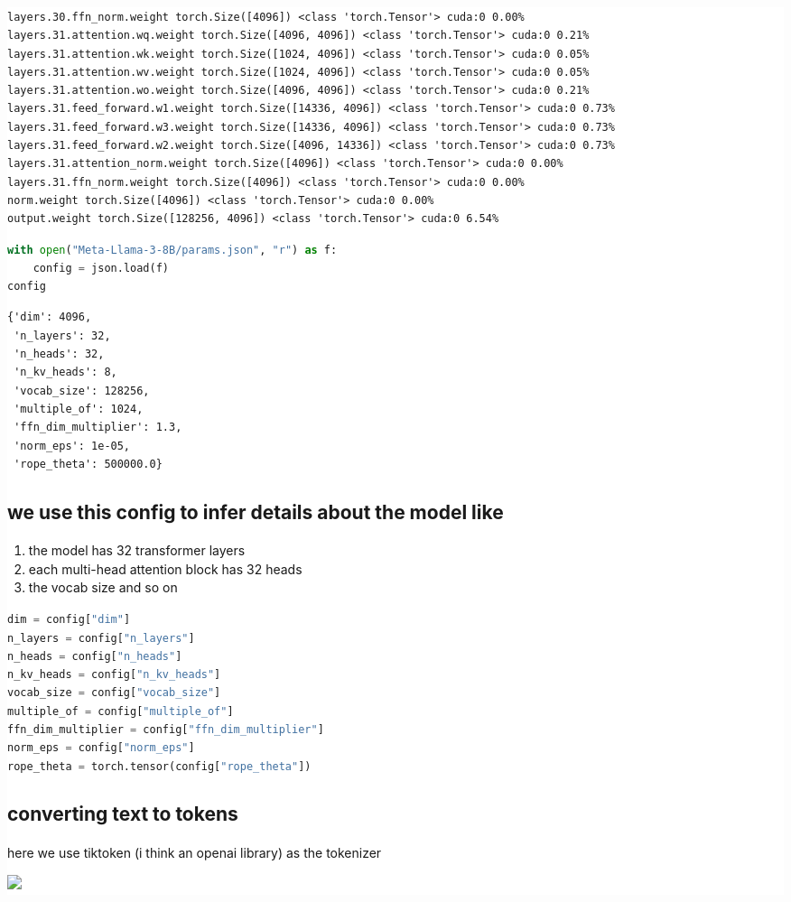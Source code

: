     layers.30.ffn_norm.weight torch.Size([4096]) <class 'torch.Tensor'> cuda:0 0.00%
    layers.31.attention.wq.weight torch.Size([4096, 4096]) <class 'torch.Tensor'> cuda:0 0.21%
    layers.31.attention.wk.weight torch.Size([1024, 4096]) <class 'torch.Tensor'> cuda:0 0.05%
    layers.31.attention.wv.weight torch.Size([1024, 4096]) <class 'torch.Tensor'> cuda:0 0.05%
    layers.31.attention.wo.weight torch.Size([4096, 4096]) <class 'torch.Tensor'> cuda:0 0.21%
    layers.31.feed_forward.w1.weight torch.Size([14336, 4096]) <class 'torch.Tensor'> cuda:0 0.73%
    layers.31.feed_forward.w3.weight torch.Size([14336, 4096]) <class 'torch.Tensor'> cuda:0 0.73%
    layers.31.feed_forward.w2.weight torch.Size([4096, 14336]) <class 'torch.Tensor'> cuda:0 0.73%
    layers.31.attention_norm.weight torch.Size([4096]) <class 'torch.Tensor'> cuda:0 0.00%
    layers.31.ffn_norm.weight torch.Size([4096]) <class 'torch.Tensor'> cuda:0 0.00%
    norm.weight torch.Size([4096]) <class 'torch.Tensor'> cuda:0 0.00%
    output.weight torch.Size([128256, 4096]) <class 'torch.Tensor'> cuda:0 6.54%



```python
with open("Meta-Llama-3-8B/params.json", "r") as f:
    config = json.load(f)
config
```




    {'dim': 4096,
     'n_layers': 32,
     'n_heads': 32,
     'n_kv_heads': 8,
     'vocab_size': 128256,
     'multiple_of': 1024,
     'ffn_dim_multiplier': 1.3,
     'norm_eps': 1e-05,
     'rope_theta': 500000.0}



## we use this config to infer details about the model like
1. the model has 32 transformer layers
2. each multi-head attention block has 32 heads
3. the vocab size and so on


```python
dim = config["dim"]
n_layers = config["n_layers"]
n_heads = config["n_heads"]
n_kv_heads = config["n_kv_heads"]
vocab_size = config["vocab_size"]
multiple_of = config["multiple_of"]
ffn_dim_multiplier = config["ffn_dim_multiplier"]
norm_eps = config["norm_eps"]
rope_theta = torch.tensor(config["rope_theta"])
```

## converting text to tokens
here we use tiktoken (i think an openai library) as the tokenizer
<div>
    <img src="images/tokens.png" width="600"/>
</div>
